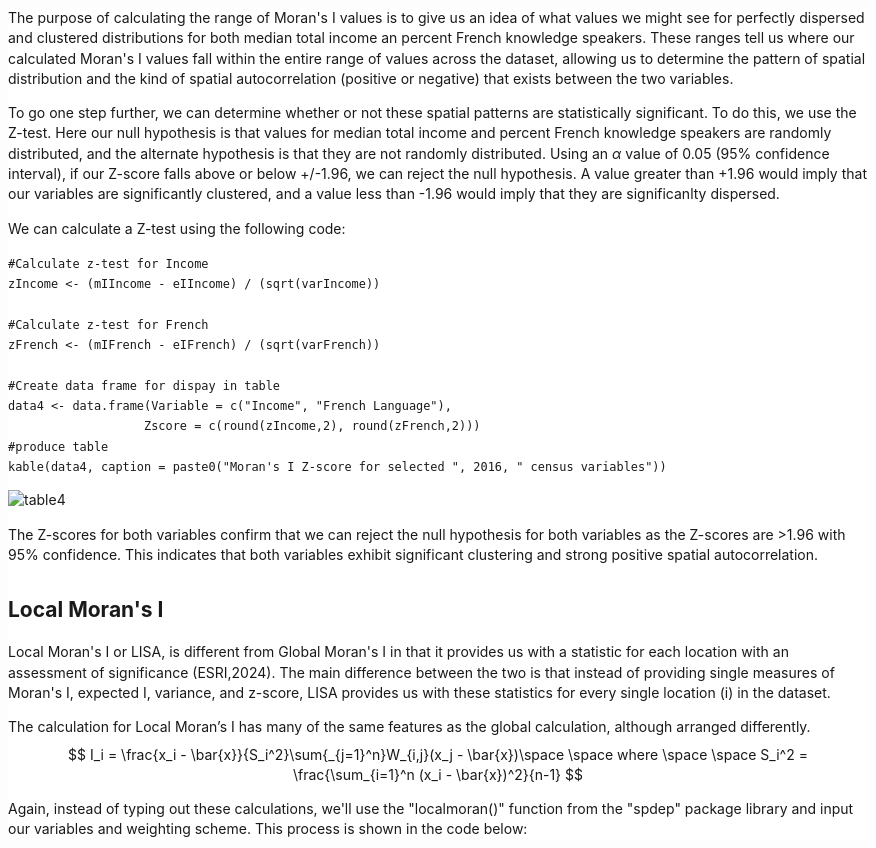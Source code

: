 The purpose of calculating the range of Moran's I values is to give us an idea of what values we might see for perfectly dispersed and clustered distributions for both median total income an percent French knowledge speakers. These ranges tell us where our calculated Moran's I values fall within the entire range of values across the dataset, allowing us to determine the pattern of spatial distribution and the kind of spatial autocorrelation (positive or negative) that exists between the two variables.

To go one step further, we can determine whether or not these spatial patterns are statistically significant. To do this, we use the Z-test. Here our null hypothesis is that values for median total income and percent French knowledge speakers are randomly distributed, and the alternate hypothesis is that they are not randomly distributed. Using an $\alpha$ value of 0.05 (95% confidence interval), if our Z-score falls above or below +/-1.96, we can reject the null hypothesis. A value greater than +1.96 would imply that our variables are significantly clustered, and a value less than -1.96 would imply that they are significanlty dispersed.

We can calculate a Z-test using the following code:

```{r Global Morans ZScore, echo=TRUE, eval=TRUE, warning=FALSE}
#Calculate z-test for Income
zIncome <- (mIIncome - eIIncome) / (sqrt(varIncome))

#Calculate z-test for French
zFrench <- (mIFrench - eIFrench) / (sqrt(varFrench))

#Create data frame for dispay in table
data4 <- data.frame(Variable = c("Income", "French Language"),
                   Zscore = c(round(zIncome,2), round(zFrench,2)))
#produce table 
kable(data4, caption = paste0("Moran's I Z-score for selected ", 2016, " census variables"))
```
<img width="1000" alt="table4" src="https://github.com/user-attachments/assets/9313b532-e89c-4b5c-9a79-d7809283835e">

The Z-scores for both variables confirm that we can reject the null hypothesis for both variables as the Z-scores are >1.96 with 95% confidence. This indicates that both variables exhibit significant clustering and strong positive spatial autocorrelation.

## Local Moran's I

Local Moran's I or LISA, is different from Global Moran's I in that it provides us with a statistic for each location with an assessment of significance (ESRI,2024). The main difference between the two is that instead of providing single measures of Moran's I, expected I, variance, and z-score, LISA provides us with these statistics for every single location (i) in the dataset.

The calculation for Local Moran’s I has many of the same features as the global calculation, although arranged differently.
$$
I_i = \frac{x_i - \bar{x}}{S_i^2}\sum{_{j=1}^n}W_{i,j}(x_j - \bar{x})\space \space where \space \space S_i^2 = \frac{\sum_{i=1}^n (x_i - \bar{x})^2}{n-1} 
$$

Again, instead of typing out these calculations, we'll use the "localmoran()" function from the "spdep" package library and input our variables and weighting scheme. This process is shown in the code below:

